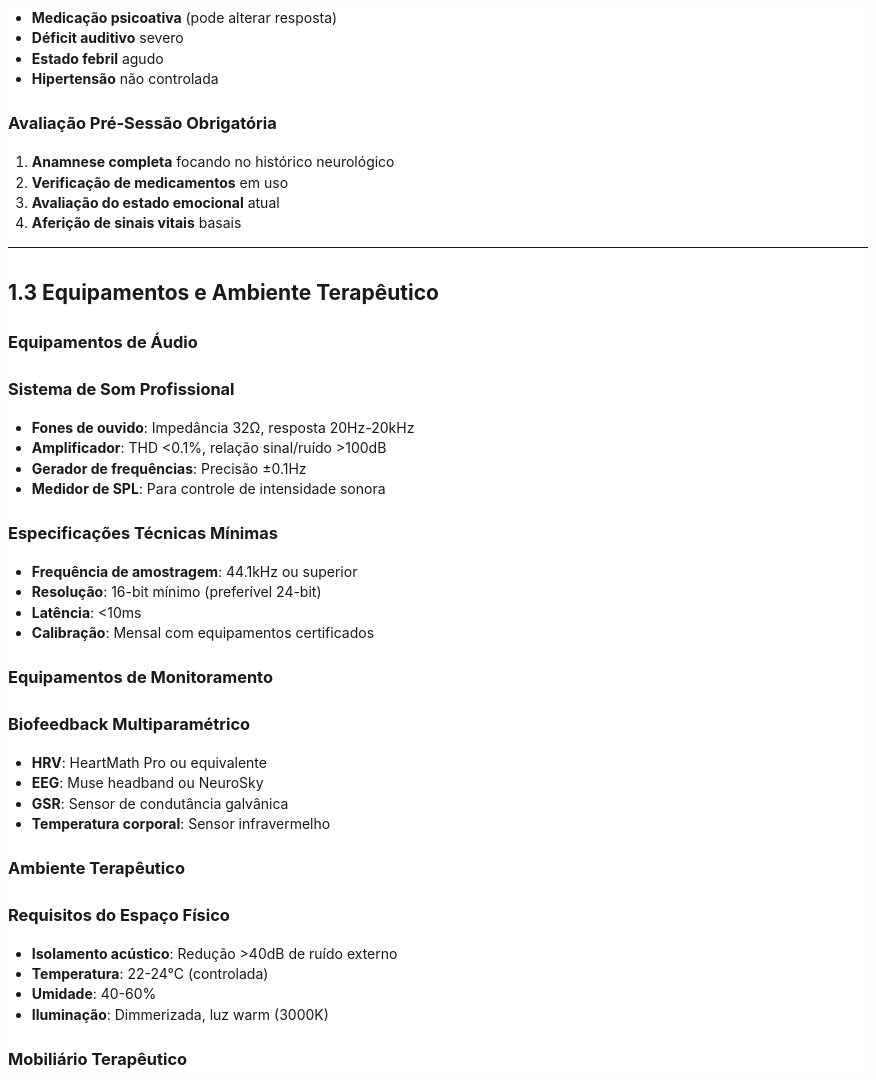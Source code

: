 - **Medicação psicoativa** (pode alterar resposta)
- **Déficit auditivo** severo
- **Estado febril** agudo
- **Hipertensão** não controlada

### **Avaliação Pré-Sessão Obrigatória**

1. **Anamnese completa** focando no histórico neurológico
2. **Verificação de medicamentos** em uso
3. **Avaliação do estado emocional** atual
4. **Aferição de sinais vitais** basais

---

## **1.3 Equipamentos e Ambiente Terapêutico**

### **Equipamentos de Áudio**

### **Sistema de Som Profissional**

- **Fones de ouvido**: Impedância 32Ω, resposta 20Hz-20kHz
- **Amplificador**: THD <0.1%, relação sinal/ruído >100dB
- **Gerador de frequências**: Precisão ±0.1Hz
- **Medidor de SPL**: Para controle de intensidade sonora

### **Especificações Técnicas Mínimas**

- **Frequência de amostragem**: 44.1kHz ou superior
- **Resolução**: 16-bit mínimo (preferível 24-bit)
- **Latência**: <10ms
- **Calibração**: Mensal com equipamentos certificados

### **Equipamentos de Monitoramento**

### **Biofeedback Multiparamétrico**

- **HRV**: HeartMath Pro ou equivalente
- **EEG**: Muse headband ou NeuroSky
- **GSR**: Sensor de condutância galvânica
- **Temperatura corporal**: Sensor infravermelho

### **Ambiente Terapêutico**

### **Requisitos do Espaço Físico**

- **Isolamento acústico**: Redução >40dB de ruído externo
- **Temperatura**: 22-24°C (controlada)
- **Umidade**: 40-60%
- **Iluminação**: Dimmerizada, luz warm (3000K)

### **Mobiliário Terapêutico**
